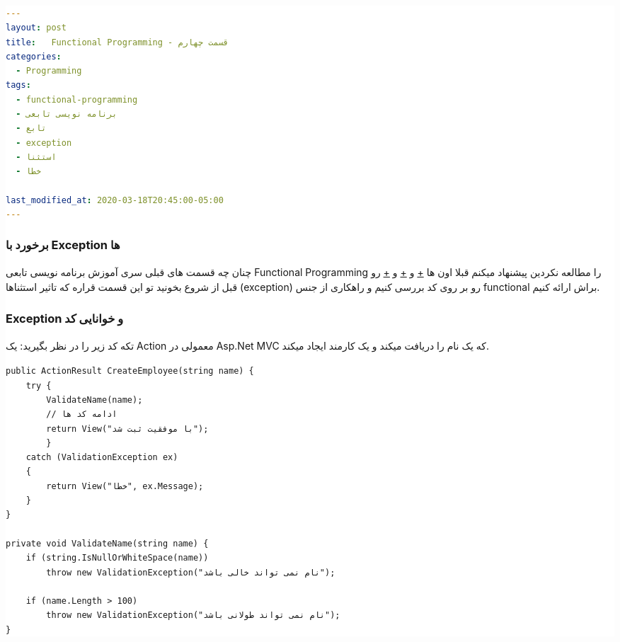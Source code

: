 ```yaml
---
layout: post
title:   Functional Programming - قسمت چهارم
categories:
  - Programming
tags:
  - functional-programming 
  - برنامه نویسی تابعی
  - تابع
  - exception
  - استثنا
  - خطا

last_modified_at: 2020-03-18T20:45:00-05:00
---
```

### برخورد با Exception ها
چنان چه قسمت های قبلی سری آموزش برنامه نویسی تابعی Functional Programming را مطالعه نکردین پیشنهاد میکنم قبلا اون ها [+](http://1saeedsalehi.ir/programming/2020/02/15/functional-programming-3-refactoring-to-immutable.html) و [+](http://1saeedsalehi.ir/programming/2019/11/30/functional-programming-2-examples.html) و [+](http://1saeedsalehi.ir/programming/2019/11/25/functional-programming.html) رو قبل از شروع بخونید
تو این قسمت قراره که تاثیر استثناها (exception) رو بر روی کد بررسی کنیم و راهکاری از جنس functional براش ارائه کنیم.


### Exception و خوانایی کد
تکه کد زیر را در نظر بگیرید:
یک Action معمولی در Asp.Net MVC که یک نام را دریافت میکند  و یک کارمند ایجاد میکند.

```
public ActionResult CreateEmployee(string name) { 
    try { 
        ValidateName(name);
        // ادامه کد ها
        return View("با موفقیت ثبت شد");
        }
    catch (ValidationException ex) 
    { 
        return View("خطا", ex.Message);
    }
}

private void ValidateName(string name) { 
    if (string.IsNullOrWhiteSpace(name)) 
        throw new ValidationException("نام نمی تواند خالی باشد");

    if (name.Length > 100) 
        throw new ValidationException("نام نمی تواند طولانی باشد");
}

```
